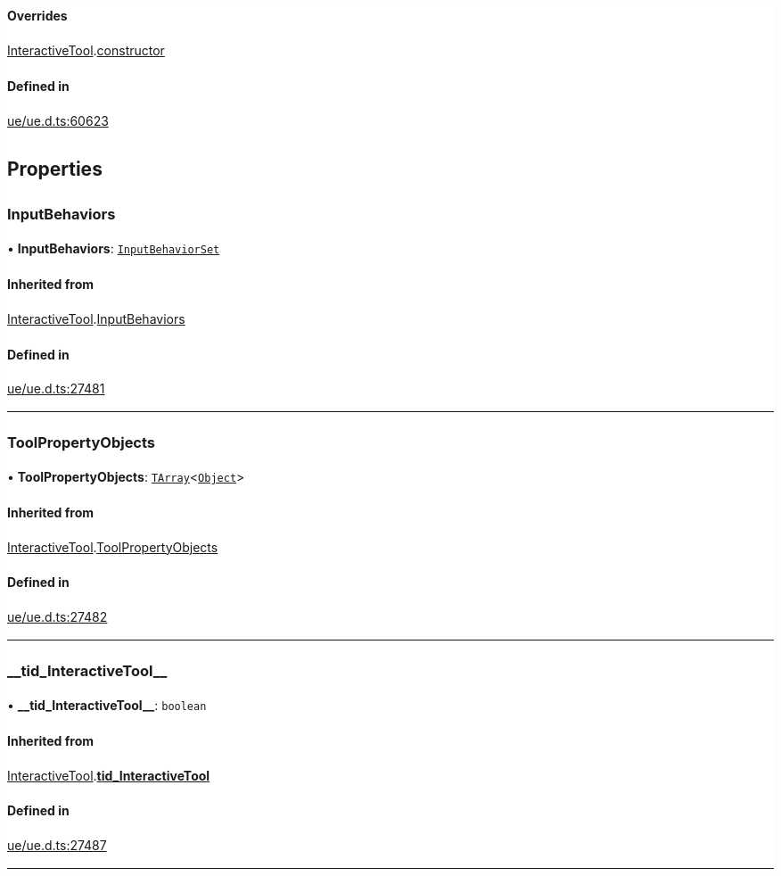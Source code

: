 #### Overrides

[InteractiveTool](ue_ue.InteractiveTool.md).[constructor](ue_ue.InteractiveTool.md#constructor)

#### Defined in

[ue/ue.d.ts:60623](https://github.com/YugMetaverse/yug_typings/blob/b7d9b19/ue/ue.d.ts#L60623)

## Properties

### InputBehaviors

• **InputBehaviors**: [`InputBehaviorSet`](ue_ue.InputBehaviorSet.md)

#### Inherited from

[InteractiveTool](ue_ue.InteractiveTool.md).[InputBehaviors](ue_ue.InteractiveTool.md#inputbehaviors)

#### Defined in

[ue/ue.d.ts:27481](https://github.com/YugMetaverse/yug_typings/blob/b7d9b19/ue/ue.d.ts#L27481)

___

### ToolPropertyObjects

• **ToolPropertyObjects**: [`TArray`](../interfaces/ue_puerts.TArray.md)<[`Object`](ue_ue.Object.md)\>

#### Inherited from

[InteractiveTool](ue_ue.InteractiveTool.md).[ToolPropertyObjects](ue_ue.InteractiveTool.md#toolpropertyobjects)

#### Defined in

[ue/ue.d.ts:27482](https://github.com/YugMetaverse/yug_typings/blob/b7d9b19/ue/ue.d.ts#L27482)

___

### \_\_tid\_InteractiveTool\_\_

• **\_\_tid\_InteractiveTool\_\_**: `boolean`

#### Inherited from

[InteractiveTool](ue_ue.InteractiveTool.md).[__tid_InteractiveTool__](ue_ue.InteractiveTool.md#__tid_interactivetool__)

#### Defined in

[ue/ue.d.ts:27487](https://github.com/YugMetaverse/yug_typings/blob/b7d9b19/ue/ue.d.ts#L27487)

___
